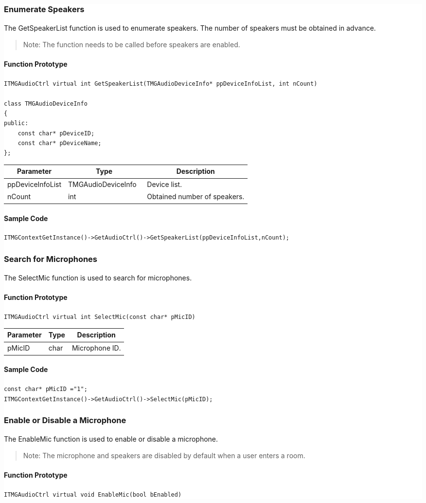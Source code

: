 ### Enumerate Speakers
The GetSpeakerList function is used to enumerate speakers. The number of speakers must be obtained in advance.
>Note: The function needs to be called before speakers are enabled.

#### Function Prototype
```
ITMGAudioCtrl virtual int GetSpeakerList(TMGAudioDeviceInfo* ppDeviceInfoList, int nCount)

class TMGAudioDeviceInfo
{
public:
	const char* pDeviceID;
	const char* pDeviceName;
};
```

|Parameter     | Type         |Description|
| ------------- |-------------|-------------
| ppDeviceInfoList    	|TMGAudioDeviceInfo    	|Device list.				|
| nCount   			|int     					|Obtained number of speakers.	|

#### Sample Code
```
ITMGContextGetInstance()->GetAudioCtrl()->GetSpeakerList(ppDeviceInfoList,nCount);
```

### Search for Microphones
The SelectMic function is used to search for microphones.
#### Function Prototype
```
ITMGAudioCtrl virtual int SelectMic(const char* pMicID)
```

|Parameter     | Type         |Description|
| ------------- |-------------|-------------
| pMicID    |char     |Microphone ID.|
#### Sample Code
```
const char* pMicID ="1";
ITMGContextGetInstance()->GetAudioCtrl()->SelectMic(pMicID);
```

### Enable or Disable a Microphone
The EnableMic function is used to enable or disable a microphone.
>Note: The microphone and speakers are disabled by default when a user enters a room.

#### Function Prototype
```
ITMGAudioCtrl virtual void EnableMic(bool bEnabled)
```
